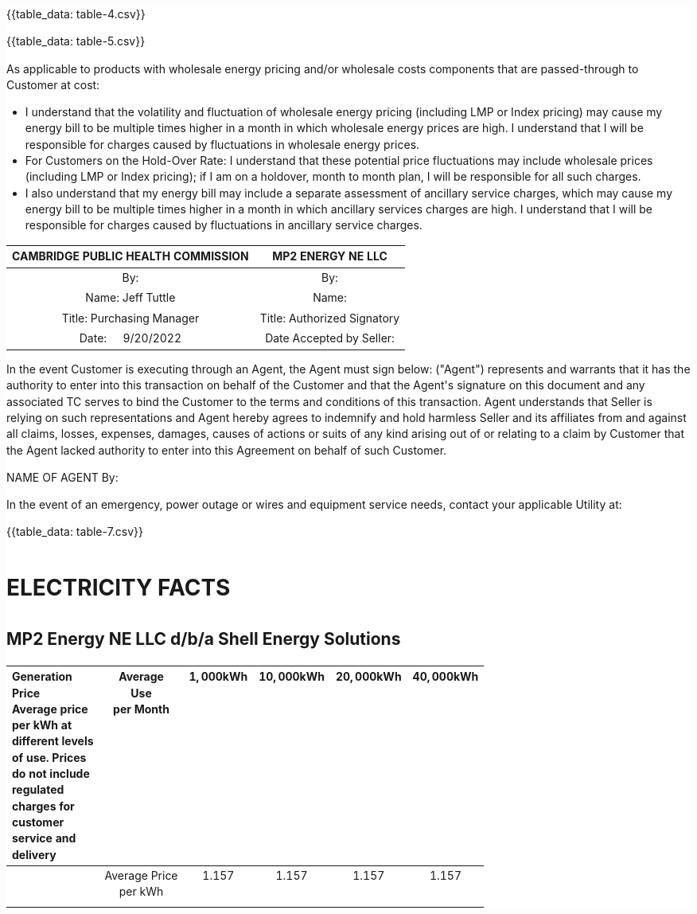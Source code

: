 {{table_data: table-4.csv}}

{{table_data: table-5.csv}}

As applicable to products with wholesale energy pricing and/or wholesale costs components that are passed-through to Customer at cost:

- I understand that the volatility and fluctuation of wholesale energy pricing (including LMP or Index pricing) may cause my energy bill to be multiple times higher in a month in which wholesale energy prices are high. I understand that I will be responsible for charges caused by fluctuations in wholesale energy prices.
- For Customers on the Hold-Over Rate: I understand that these potential price fluctuations may include wholesale prices (including LMP or Index pricing); if I am on a holdover, month to month plan, I will be responsible for all such charges.
- I also understand that my energy bill may include a separate assessment of ancillary service charges, which may cause my energy bill to be multiple times higher in a month in which ancillary services charges are high. I understand that I will be responsible for charges caused by fluctuations in ancillary service charges.

| CAMBRIDGE PUBLIC HEALTH COMMISSION | MP2 ENERGY NE LLC |
| :--: | :--: |
| By: | By: |
| Name: Jeff Tuttle | Name: |
| Title: Purchasing Manager | Title: Authorized Signatory |
| Date: $\quad 9 / 20 / 2022$ | Date Accepted by Seller: |

In the event Customer is executing through an Agent, the Agent must sign below:
("Agent") represents and warrants that it has the authority to enter into this transaction on behalf of the Customer and that the Agent's signature on this document and any associated TC serves to bind the Customer to the terms and conditions of this transaction. Agent understands that Seller is relying on such representations and Agent hereby agrees to indemnify and hold harmless Seller and its affiliates from and against all claims, losses, expenses, damages, causes of actions or suits of any kind arising out of or relating to a claim by Customer that the Agent lacked authority to enter into this Agreement on behalf of such Customer.

NAME OF AGENT
By: $\qquad$

In the event of an emergency, power outage or wires and equipment service needs, contact your applicable Utility at:

{{table_data: table-7.csv}}

# ELECTRICITY FACTS 

## MP2 Energy NE LLC d/b/a Shell Energy Solutions

| Generation <br> Price <br> Average price <br> per kWh at <br> different levels <br> of use. Prices <br> do not include <br> regulated <br> charges for <br> customer <br> service and <br> delivery | Average <br> Use <br> per Month | $1,000 \mathrm{kWh}$ | $10,000 \mathrm{kWh}$ | $20,000 \mathrm{kWh}$ | $40,000 \mathrm{kWh}$ |
| :-- | :--: | :--: | :--: | :--: | :--: |
|  | Average Price <br> per kWh | 1.157 | 1.157 | 1.157 | 1.157 |
|  |  |  |  |  |  |

